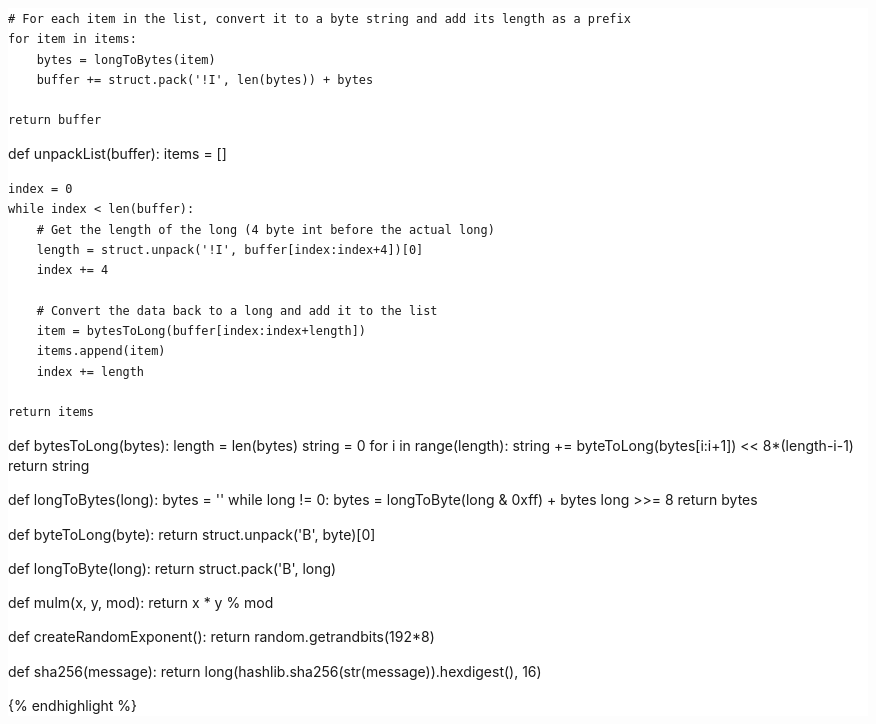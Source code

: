     # For each item in the list, convert it to a byte string and add its length as a prefix
    for item in items:
        bytes = longToBytes(item)
        buffer += struct.pack('!I', len(bytes)) + bytes

    return buffer

def unpackList(buffer):
    items = []

    index = 0
    while index < len(buffer):
        # Get the length of the long (4 byte int before the actual long)
        length = struct.unpack('!I', buffer[index:index+4])[0]
        index += 4

        # Convert the data back to a long and add it to the list
        item = bytesToLong(buffer[index:index+length])
        items.append(item)
        index += length

    return items

def bytesToLong(bytes):
    length = len(bytes)
    string = 0
    for i in range(length):
        string += byteToLong(bytes[i:i+1]) << 8*(length-i-1)
    return string

def longToBytes(long):
    bytes = ''
    while long != 0:
        bytes = longToByte(long & 0xff) + bytes
        long >>= 8
    return bytes

def byteToLong(byte):
    return struct.unpack('B', byte)[0]

def longToByte(long):
    return struct.pack('B', long)

def mulm(x, y, mod):
    return x * y % mod

def createRandomExponent():
    return random.getrandbits(192*8)

def sha256(message):
    return long(hashlib.sha256(str(message)).hexdigest(), 16)

{% endhighlight %}
